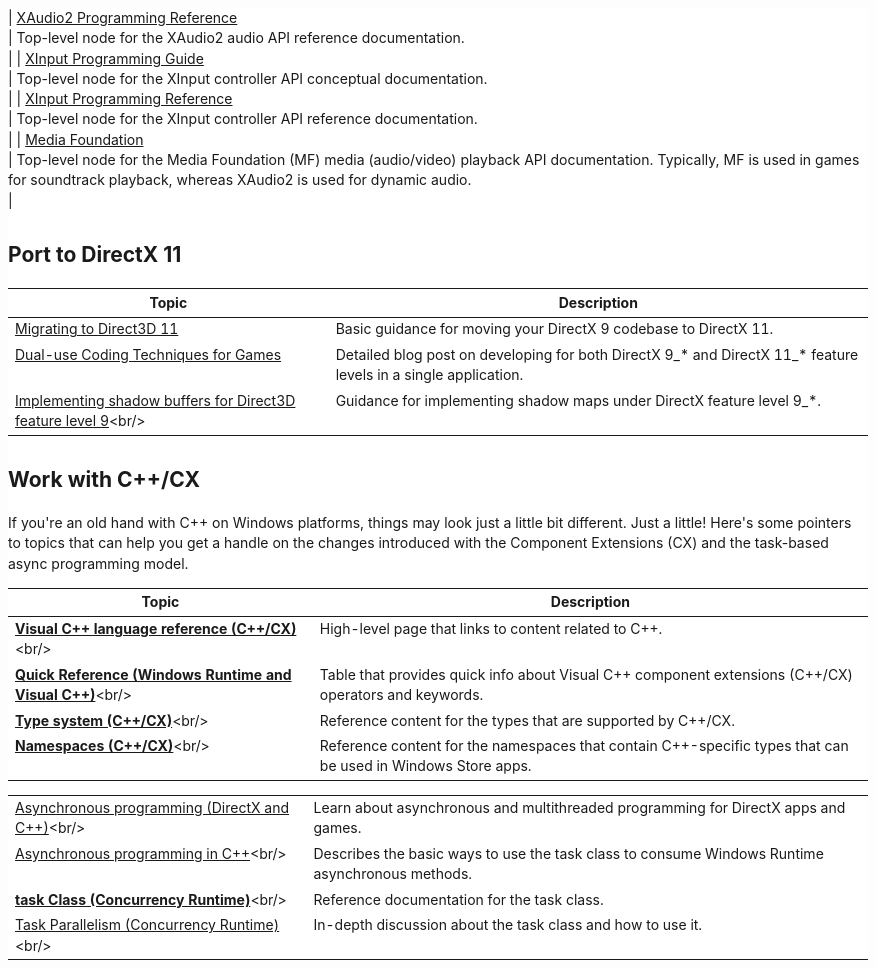 | [XAudio2 Programming Reference](https://docs.microsoft.com/windows/desktop/xaudio2/programming-reference)<br/> | Top-level node for the XAudio2 audio API reference documentation.<br/>                                                                                                                               |
| [XInput Programming Guide](https://docs.microsoft.com/windows/desktop/xinput/programming-guide)<br/>           | Top-level node for the XInput controller API conceptual documentation.<br/>                                                                                                                          |
| [XInput Programming Reference](https://docs.microsoft.com/windows/desktop/xinput/programming-reference)<br/>   | Top-level node for the XInput controller API reference documentation.<br/>                                                                                                                           |
| [Media Foundation](https://docs.microsoft.com/windows/desktop/medfound/about-the-media-foundation-sdk)<br/>          | Top-level node for the Media Foundation (MF) media (audio/video) playback API documentation. Typically, MF is used in games for soundtrack playback, whereas XAudio2 is used for dynamic audio.<br/> |



 

## Port to DirectX 11



| Topic                                                                                                                                          | Description                                                                                                                   |
|------------------------------------------------------------------------------------------------------------------------------------------------|-------------------------------------------------------------------------------------------------------------------------------|
| [Migrating to Direct3D 11](https://docs.microsoft.com/windows/desktop/direct3d11/d3d11-programming-guide-migrating)<br/>                                                            | Basic guidance for moving your DirectX 9 codebase to DirectX 11.<br/>                                                   |
| [Dual-use Coding Techniques for Games](https://walbourn.github.io/)<br/> | Detailed blog post on developing for both DirectX 9\_\* and DirectX 11\_\* feature levels in a single application.<br/> |
| [Implementing shadow buffers for Direct3D feature level 9](https://docs.microsoft.com/previous-versions/windows/apps/jj262110(v=win.10))<br/>            | Guidance for implementing shadow maps under DirectX feature level 9\_\*.<br/>                                           |



 

## Work with C++/CX

If you're an old hand with C++ on Windows platforms, things may look just a little bit different. Just a little! Here's some pointers to topics that can help you get a handle on the changes introduced with the Component Extensions (CX) and the task-based async programming model.

| Topic                                                                                                   | Description                                                                                                             |
|---------------------------------------------------------------------------------------------------------|-------------------------------------------------------------------------------------------------------------------------|
| [**Visual C++ language reference (C++/CX)**](https://msdn.microsoft.com/library/Hh699871(v=VS.110).aspx)<br/>           | High-level page that links to content related to C++.<br/>                                                        |
| [**Quick Reference (Windows Runtime and Visual C++)**](https://msdn.microsoft.com/library/BR212455(v=VS.110).aspx)<br/> | Table that provides quick info about Visual C++ component extensions (C++/CX) operators and keywords.<br/>        |
| [**Type system (C++/CX)**](https://msdn.microsoft.com/library/Hh755822(v=VS.110).aspx)<br/>                             | Reference content for the types that are supported by C++/CX.<br/>                                                |
| [**Namespaces (C++/CX)**](https://msdn.microsoft.com/library/Hh832106(v=VS.110).aspx)<br/>                              | Reference content for the namespaces that contain C++-specific types that can be used in Windows Store apps.<br/> |



 



|                                                                                                          |                                                                                                            |
|----------------------------------------------------------------------------------------------------------|------------------------------------------------------------------------------------------------------------|
| [Asynchronous programming (DirectX and C++)](https://docs.microsoft.com/previous-versions/windows/apps/hh994919(v=win.10))<br/> | Learn about asynchronous and multithreaded programming for DirectX apps and games.<br/>              |
| [Asynchronous programming in C++](https://docs.microsoft.com/previous-versions/windows/apps/hh780559(v=win.10))<br/>                    | Describes the basic ways to use the task class to consume Windows Runtime asynchronous methods.<br/> |
| [**task Class (Concurrency Runtime)**](https://msdn.microsoft.com/library/Hh750113(v=VS.110).aspx)<br/>                  | Reference documentation for the task class.<br/>                                                     |
| [Task Parallelism (Concurrency Runtime)](https://msdn.microsoft.com/library/Dd492427(v=VS.100).aspx)<br/>                | In-depth discussion about the task class and how to use it.<br/>                                     |
